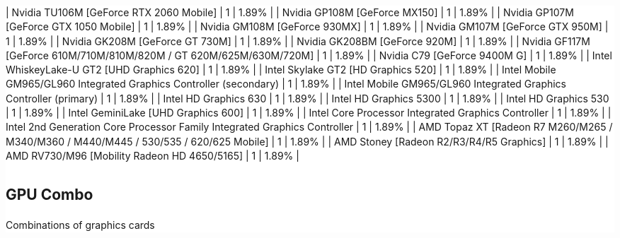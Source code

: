 | Nvidia TU106M [GeForce RTX 2060 Mobile]                                               | 1         | 1.89%   |
| Nvidia GP108M [GeForce MX150]                                                         | 1         | 1.89%   |
| Nvidia GP107M [GeForce GTX 1050 Mobile]                                               | 1         | 1.89%   |
| Nvidia GM108M [GeForce 930MX]                                                         | 1         | 1.89%   |
| Nvidia GM107M [GeForce GTX 950M]                                                      | 1         | 1.89%   |
| Nvidia GK208M [GeForce GT 730M]                                                       | 1         | 1.89%   |
| Nvidia GK208BM [GeForce 920M]                                                         | 1         | 1.89%   |
| Nvidia GF117M [GeForce 610M/710M/810M/820M / GT 620M/625M/630M/720M]                  | 1         | 1.89%   |
| Nvidia C79 [GeForce 9400M G]                                                          | 1         | 1.89%   |
| Intel WhiskeyLake-U GT2 [UHD Graphics 620]                                            | 1         | 1.89%   |
| Intel Skylake GT2 [HD Graphics 520]                                                   | 1         | 1.89%   |
| Intel Mobile GM965/GL960 Integrated Graphics Controller (secondary)                   | 1         | 1.89%   |
| Intel Mobile GM965/GL960 Integrated Graphics Controller (primary)                     | 1         | 1.89%   |
| Intel HD Graphics 630                                                                 | 1         | 1.89%   |
| Intel HD Graphics 5300                                                                | 1         | 1.89%   |
| Intel HD Graphics 530                                                                 | 1         | 1.89%   |
| Intel GeminiLake [UHD Graphics 600]                                                   | 1         | 1.89%   |
| Intel Core Processor Integrated Graphics Controller                                   | 1         | 1.89%   |
| Intel 2nd Generation Core Processor Family Integrated Graphics Controller             | 1         | 1.89%   |
| AMD Topaz XT [Radeon R7 M260/M265 / M340/M360 / M440/M445 / 530/535 / 620/625 Mobile] | 1         | 1.89%   |
| AMD Stoney [Radeon R2/R3/R4/R5 Graphics]                                              | 1         | 1.89%   |
| AMD RV730/M96 [Mobility Radeon HD 4650/5165]                                          | 1         | 1.89%   |

GPU Combo
---------

Combinations of graphics cards
